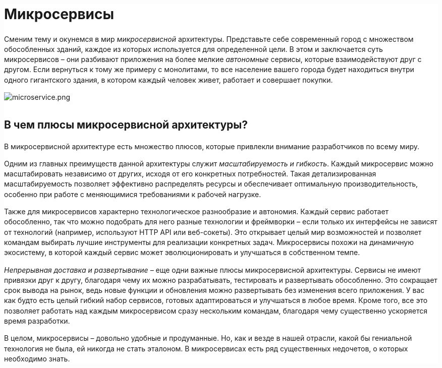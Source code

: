 # Микросервисы

Сменим тему и окунемся в мир _микросервисной_ архитектуры. Представьте себе современный город с множеством обособленных
зданий, каждое из которых используется для определенной цели. В этом и заключается суть микросервисов – они разбивают
приложения на более мелкие _автономные_ сервисы, которые взаимодействуют друг с другом. Если вернуться к тому же примеру
с
монолитами, то все население вашего города будет находиться внутри одного гигантского здания, в котором каждый человек
живет, работает и совершает покупки.

![microservice.png](microservice.png)

## В чем плюсы микросервисной архитектуры?

В микросервисной архитектуре есть множество плюсов, которые привлекли внимание разработчиков по всему миру.

Одним из главных преимуществ данной архитектуры служит _масштабируемость и гибкость_. Каждый микросервис можно
масштабировать независимо от других, исходя от его конкретных потребностей. Такая детализированная масштабируемость
позволяет эффективно распределять ресурсы и обеспечивает оптимальную производительность, особенно при работе с
меняющимися требованиями к рабочей нагрузке.

Также для микросервисов характерно технологическое разнообразие и автономия. Каждый сервис работает обособленно, так что
можно подобрать для него разные технологии и фреймворки – если только их интерфейсы не зависят от технологий (например,
используют HTTP API или веб-сокеты). Это открывает целый мир возможностей и позволяет командам выбирать лучшие
инструменты для реализации конкретных задач. Микросервисы похожи на динамичную экосистему, в которой каждый сервис может
эволюционировать и улучшаться в собственном темпе.

_Непрерывная доставка и развертывание_ – еще одни важные плюсы микросервисной архитектуры. Сервисы не имеют привязки
друг
к другу, благодаря чему их можно разрабатывать, тестировать и развертывать обособленно. Это сокращает срок вывода на
рынок, ведь новые функции и обновления можно развертывать без изменения всего приложения. У вас как будто есть целый
гибкий набор сервисов, готовых адаптироваться и улучшаться в любое время. Кроме того, все это позволяет работать над
каждым микросервисом сразу нескольким командам, благодаря чему существенно ускоряется время разработки.

В целом, микросервисы – довольно удобные и продуманные. Но, как и везде в нашей отрасли, какой бы гениальной технология
не была, ей никогда не стать эталоном. В микросервисах есть ряд существенных недочетов, о которых необходимо знать.
